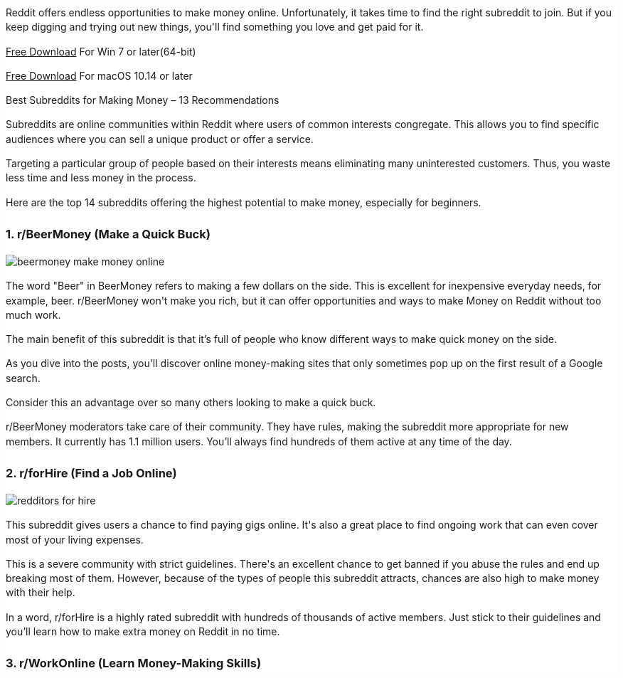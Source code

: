 Reddit offers endless opportunities to make money online. Unfortunately, it takes time to find the right subreddit to join. But if you keep digging and trying out new things, you'll find something you love and get paid for it.

[Free Download](https://tools.techidaily.com/wondershare/filmora/download/) For Win 7 or later(64-bit)

[Free Download](https://tools.techidaily.com/wondershare/filmora/download/) For macOS 10.14 or later

Best Subreddits for Making Money – 13 Recommendations

Subreddits are online communities within Reddit where users of common interests congregate. This allows you to find specific audiences where you can sell a unique product or offer a service.

Targeting a particular group of people based on their interests means eliminating many uninterested customers. Thus, you waste less time and less money in the process.

Here are the top 14 subreddits offering the highest potential to make money, especially for beginners.

### 1\. r/BeerMoney (Make a Quick Buck)

![beermoney make money online](https://images.wondershare.com/filmora/article-images/2023/01/beermoney-subreddit.png)

The word "Beer" in BeerMoney refers to making a few dollars on the side. This is excellent for inexpensive everyday needs, for example, beer. r/BeerMoney won't make you rich, but it can offer opportunities and ways to make Money on Reddit without too much work.

The main benefit of this subreddit is that it’s full of people who know different ways to make quick money on the side.

As you dive into the posts, you'll discover online money-making sites that only sometimes pop up on the first result of a Google search.

Consider this an advantage over so many others looking to make a quick buck.

r/BeerMoney moderators take care of their community. They have rules, making the subreddit more appropriate for new members. It currently has 1.1 million users. You’ll always find hundreds of them active at any time of the day.

### 2\. r/forHire (Find a Job Online)

![redditors for hire](https://images.wondershare.com/filmora/article-images/2023/01/for-hire-subreddit.png)

This subreddit gives users a chance to find paying gigs online. It's also a great place to find ongoing work that can even cover most of your living expenses.

This is a severe community with strict guidelines. There's an excellent chance to get banned if you abuse the rules and end up breaking most of them. However, because of the types of people this subreddit attracts, chances are also high to make money with their help.

In a word, r/forHire is a highly rated subreddit with hundreds of thousands of active members. Just stick to their guidelines and you’ll learn how to make extra money on Reddit in no time.

### 3\. r/WorkOnline (Learn Money-Making Skills)
